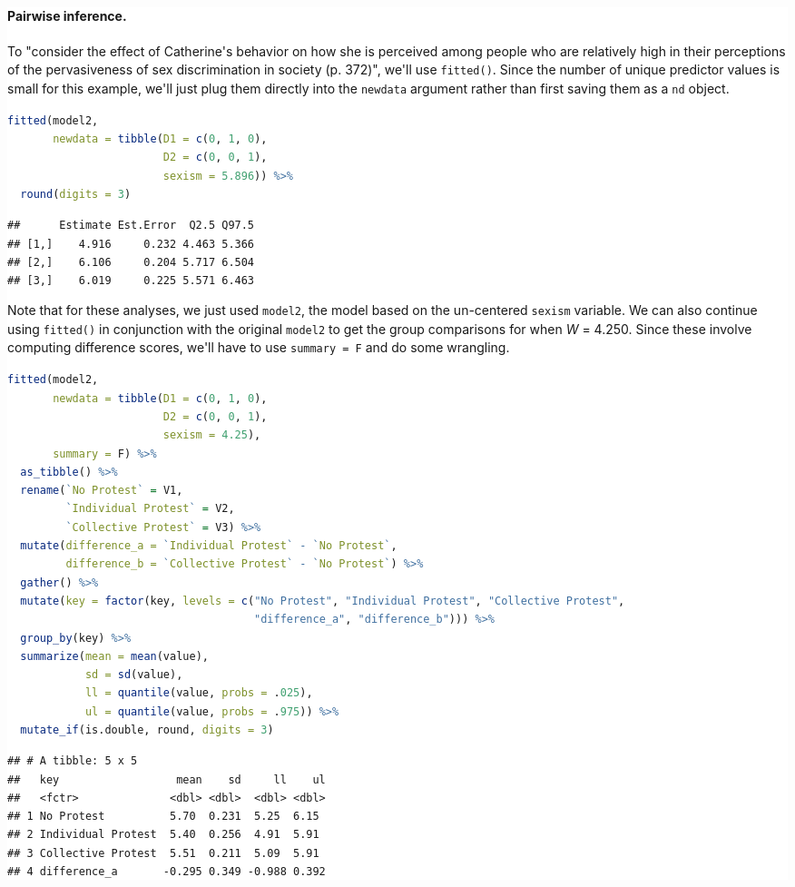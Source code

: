 #### Pairwise inference.

To "consider the effect of Catherine's behavior on how she is perceived among people who are relatively high in their perceptions of the pervasiveness of sex discrimination in society (p. 372)", we'll use `fitted()`. Since the number of unique predictor values is small for this example, we'll just plug them directly into the `newdata` argument rather than first saving them as a `nd` object.

``` r
fitted(model2,
       newdata = tibble(D1 = c(0, 1, 0),
                        D2 = c(0, 0, 1),
                        sexism = 5.896)) %>% 
  round(digits = 3)
```

    ##      Estimate Est.Error  Q2.5 Q97.5
    ## [1,]    4.916     0.232 4.463 5.366
    ## [2,]    6.106     0.204 5.717 6.504
    ## [3,]    6.019     0.225 5.571 6.463

Note that for these analyses, we just used `model2`, the model based on the un-centered `sexism` variable. We can also continue using `fitted()` in conjunction with the original `model2` to get the group comparisons for when *W* = 4.250. Since these involve computing difference scores, we'll have to use `summary = F` and do some wrangling.

``` r
fitted(model2,
       newdata = tibble(D1 = c(0, 1, 0),
                        D2 = c(0, 0, 1),
                        sexism = 4.25),
       summary = F) %>% 
  as_tibble() %>% 
  rename(`No Protest` = V1, 
         `Individual Protest` = V2,
         `Collective Protest` = V3) %>% 
  mutate(difference_a = `Individual Protest` - `No Protest`,
         difference_b = `Collective Protest` - `No Protest`) %>% 
  gather() %>% 
  mutate(key = factor(key, levels = c("No Protest", "Individual Protest", "Collective Protest", 
                                      "difference_a", "difference_b"))) %>% 
  group_by(key) %>% 
  summarize(mean = mean(value),
            sd = sd(value),
            ll = quantile(value, probs = .025),
            ul = quantile(value, probs = .975)) %>% 
  mutate_if(is.double, round, digits = 3)
```

    ## # A tibble: 5 x 5
    ##   key                  mean    sd     ll    ul
    ##   <fctr>              <dbl> <dbl>  <dbl> <dbl>
    ## 1 No Protest          5.70  0.231  5.25  6.15 
    ## 2 Individual Protest  5.40  0.256  4.91  5.91 
    ## 3 Collective Protest  5.51  0.211  5.09  5.91 
    ## 4 difference_a       -0.295 0.349 -0.988 0.392